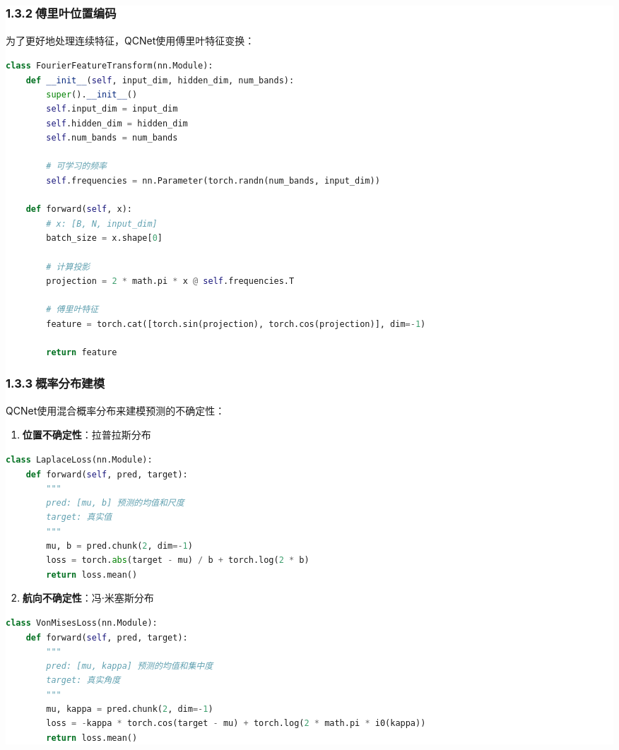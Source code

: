 ### 1.3.2 傅里叶位置编码
为了更好地处理连续特征，QCNet使用傅里叶特征变换：

```python
class FourierFeatureTransform(nn.Module):
    def __init__(self, input_dim, hidden_dim, num_bands):
        super().__init__()
        self.input_dim = input_dim
        self.hidden_dim = hidden_dim
        self.num_bands = num_bands
        
        # 可学习的频率
        self.frequencies = nn.Parameter(torch.randn(num_bands, input_dim))
        
    def forward(self, x):
        # x: [B, N, input_dim]
        batch_size = x.shape[0]
        
        # 计算投影
        projection = 2 * math.pi * x @ self.frequencies.T
        
        # 傅里叶特征
        feature = torch.cat([torch.sin(projection), torch.cos(projection)], dim=-1)
        
        return feature
```

### 1.3.3 概率分布建模
QCNet使用混合概率分布来建模预测的不确定性：

1. **位置不确定性**：拉普拉斯分布
```python
class LaplaceLoss(nn.Module):
    def forward(self, pred, target):
        """
        pred: [mu, b] 预测的均值和尺度
        target: 真实值
        """
        mu, b = pred.chunk(2, dim=-1)
        loss = torch.abs(target - mu) / b + torch.log(2 * b)
        return loss.mean()
```

2. **航向不确定性**：冯·米塞斯分布
```python
class VonMisesLoss(nn.Module):
    def forward(self, pred, target):
        """
        pred: [mu, kappa] 预测的均值和集中度
        target: 真实角度
        """
        mu, kappa = pred.chunk(2, dim=-1)
        loss = -kappa * torch.cos(target - mu) + torch.log(2 * math.pi * i0(kappa))
        return loss.mean()
```
